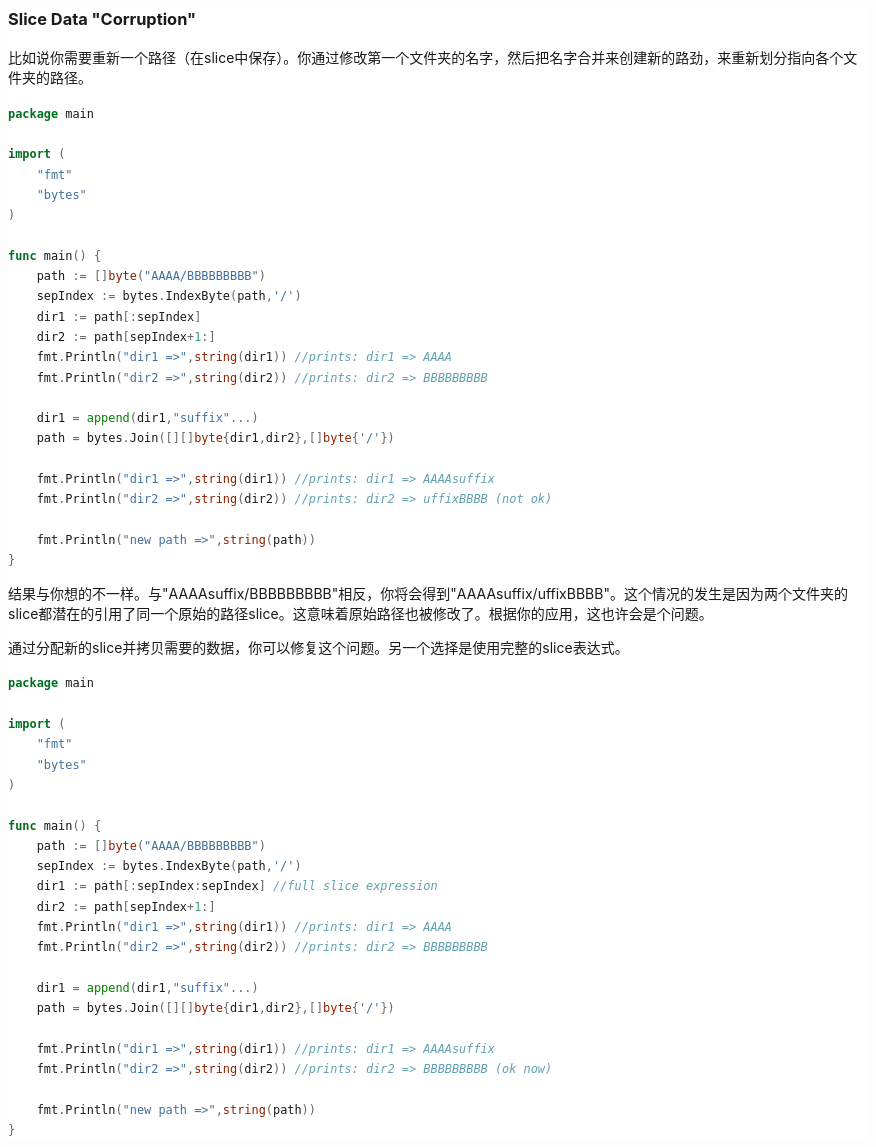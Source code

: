 ### Slice Data "Corruption"

比如说你需要重新一个路径（在slice中保存）。你通过修改第一个文件夹的名字，然后把名字合并来创建新的路劲，来重新划分指向各个文件夹的路径。

```go
package main

import (  
    "fmt"
    "bytes"
)

func main() {  
    path := []byte("AAAA/BBBBBBBBB")
    sepIndex := bytes.IndexByte(path,'/')
    dir1 := path[:sepIndex]
    dir2 := path[sepIndex+1:]
    fmt.Println("dir1 =>",string(dir1)) //prints: dir1 => AAAA
    fmt.Println("dir2 =>",string(dir2)) //prints: dir2 => BBBBBBBBB

    dir1 = append(dir1,"suffix"...)
    path = bytes.Join([][]byte{dir1,dir2},[]byte{'/'})

    fmt.Println("dir1 =>",string(dir1)) //prints: dir1 => AAAAsuffix
    fmt.Println("dir2 =>",string(dir2)) //prints: dir2 => uffixBBBB (not ok)

    fmt.Println("new path =>",string(path))
}
```

结果与你想的不一样。与"AAAAsuffix/BBBBBBBBB"相反，你将会得到"AAAAsuffix/uffixBBBB"。这个情况的发生是因为两个文件夹的slice都潜在的引用了同一个原始的路径slice。这意味着原始路径也被修改了。根据你的应用，这也许会是个问题。

通过分配新的slice并拷贝需要的数据，你可以修复这个问题。另一个选择是使用完整的slice表达式。

```go
package main

import (  
    "fmt"
    "bytes"
)

func main() {  
    path := []byte("AAAA/BBBBBBBBB")
    sepIndex := bytes.IndexByte(path,'/')
    dir1 := path[:sepIndex:sepIndex] //full slice expression
    dir2 := path[sepIndex+1:]
    fmt.Println("dir1 =>",string(dir1)) //prints: dir1 => AAAA
    fmt.Println("dir2 =>",string(dir2)) //prints: dir2 => BBBBBBBBB

    dir1 = append(dir1,"suffix"...)
    path = bytes.Join([][]byte{dir1,dir2},[]byte{'/'})

    fmt.Println("dir1 =>",string(dir1)) //prints: dir1 => AAAAsuffix
    fmt.Println("dir2 =>",string(dir2)) //prints: dir2 => BBBBBBBBB (ok now)

    fmt.Println("new path =>",string(path))
}
```
